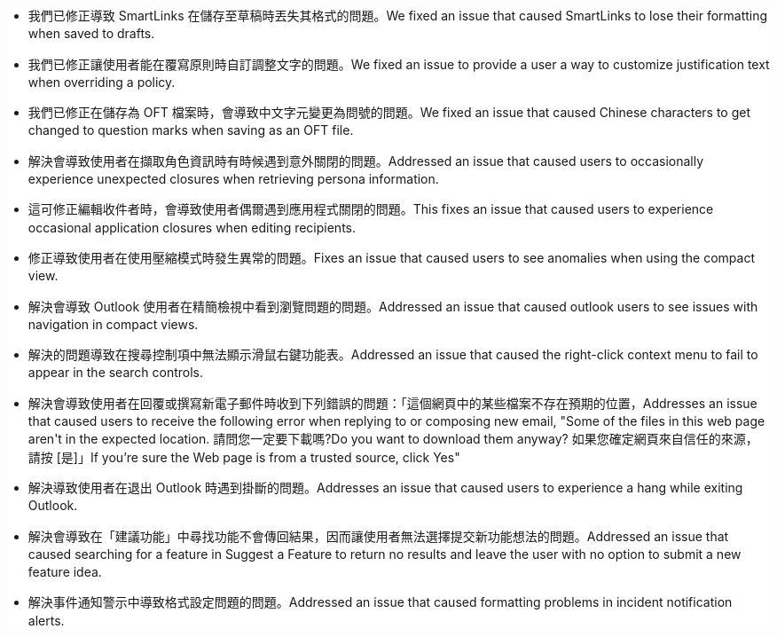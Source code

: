 - <span data-ttu-id="82a7f-365">我們已修正導致 SmartLinks 在儲存至草稿時丟失其格式的問題。</span><span class="sxs-lookup"><span data-stu-id="82a7f-365">We fixed an issue that caused SmartLinks to lose their formatting when saved to drafts.</span></span>


- <span data-ttu-id="82a7f-366">我們已修正讓使用者能在覆寫原則時自訂調整文字的問題。</span><span class="sxs-lookup"><span data-stu-id="82a7f-366">We fixed an issue to provide a user a way to customize justification text when overriding a policy.</span></span>


- <span data-ttu-id="82a7f-367">我們已修正在儲存為 OFT 檔案時，會導致中文字元變更為問號的問題。</span><span class="sxs-lookup"><span data-stu-id="82a7f-367">We fixed an issue that caused Chinese characters to get changed to question marks when saving as an OFT file.</span></span>


- <span data-ttu-id="82a7f-368">解決會導致使用者在擷取角色資訊時有時候遇到意外關閉的問題。</span><span class="sxs-lookup"><span data-stu-id="82a7f-368">Addressed an issue that caused users to occasionally experience unexpected closures when retrieving persona information.</span></span>


- <span data-ttu-id="82a7f-369">這可修正編輯收件者時，會導致使用者偶爾遇到應用程式關閉的問題。</span><span class="sxs-lookup"><span data-stu-id="82a7f-369">This fixes an issue that caused users to experience occasional application closures when editing recipients.</span></span>


- <span data-ttu-id="82a7f-370">修正導致使用者在使用壓縮模式時發生異常的問題。</span><span class="sxs-lookup"><span data-stu-id="82a7f-370">Fixes an issue that caused users to see anomalies when using the compact view.</span></span>


- <span data-ttu-id="82a7f-371">解決會導致 Outlook 使用者在精簡檢視中看到瀏覽問題的問題。</span><span class="sxs-lookup"><span data-stu-id="82a7f-371">Addressed an issue that caused outlook users to see issues with navigation in compact views.</span></span>


- <span data-ttu-id="82a7f-372">解決的問題導致在搜尋控制項中無法顯示滑鼠右鍵功能表。</span><span class="sxs-lookup"><span data-stu-id="82a7f-372">Addressed an issue that caused the right-click context menu to fail to appear in the search controls.</span></span>


- <span data-ttu-id="82a7f-373">解決會導致使用者在回覆或撰寫新電子郵件時收到下列錯誤的問題：「這個網頁中的某些檔案不存在預期的位置，</span><span class="sxs-lookup"><span data-stu-id="82a7f-373">Addresses an issue that caused users to receive the following error when replying to or composing new email, "Some of the files in this web page aren't in the expected location.</span></span> <span data-ttu-id="82a7f-374">請問您一定要下載嗎?</span><span class="sxs-lookup"><span data-stu-id="82a7f-374">Do you want to download them anyway?</span></span> <span data-ttu-id="82a7f-375">如果您確定網頁來自信任的來源，請按 [是]」</span><span class="sxs-lookup"><span data-stu-id="82a7f-375">If you’re sure the Web page is from a trusted source, click Yes"</span></span>


- <span data-ttu-id="82a7f-376">解決導致使用者在退出 Outlook 時遇到掛斷的問題。</span><span class="sxs-lookup"><span data-stu-id="82a7f-376">Addresses an issue that caused users to experience a hang while exiting Outlook.</span></span>


- <span data-ttu-id="82a7f-377">解決會導致在「建議功能」中尋找功能不會傳回結果，因而讓使用者無法選擇提交新功能想法的問題。</span><span class="sxs-lookup"><span data-stu-id="82a7f-377">Addressed an issue that caused searching for a feature in Suggest a Feature to return no results and leave the user with no option to submit a new feature idea.</span></span>


- <span data-ttu-id="82a7f-378">解決事件通知警示中導致格式設定問題的問題。</span><span class="sxs-lookup"><span data-stu-id="82a7f-378">Addressed an issue that caused formatting problems in incident notification alerts.</span></span>


[//]: # (DO NOT REMOVE BUGDETAILS CONTENT END)
[//]: # (DO NOT REMOVE BUGDETAILS CONTENT START)
[//]: # (DO NOT REMOVE BUGDETAILS CONTENT END)
[//]: # (DO NOT REMOVE BUGDETAILS CONTENT START)
[//]: # (請勿移除 BUGDETAILS 內容結尾)
[//]: # (DO NOT REMOVE BUGDETAILS CONTENT START)
[//]: # (請勿移除 BUGDETAILS 內容結尾)
[//]: # (DO NOT REMOVE FEATUREDETAILS CONTENT START)
[//]: # (DO NOT REMOVE FEATUREDETAILS CONTENT END)
[//]: # (DO NOT REMOVE BUGDETAILS CONTENT START)